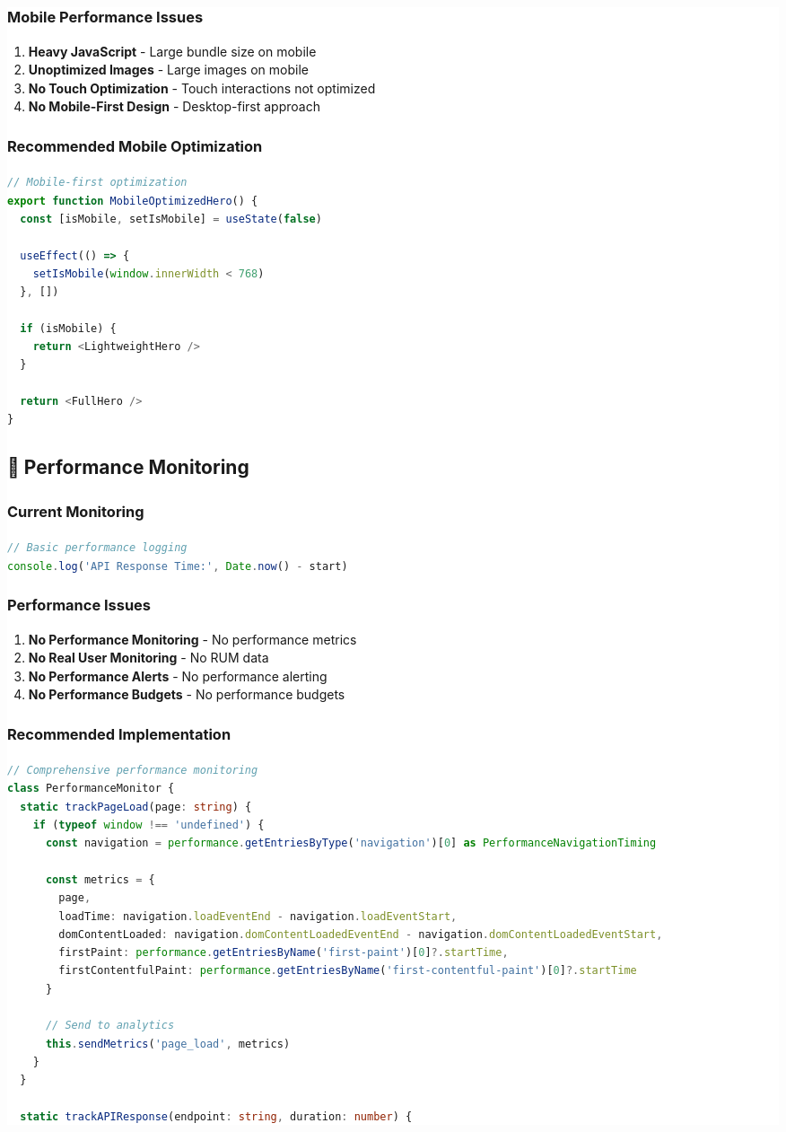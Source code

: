 ### Mobile Performance Issues
1. **Heavy JavaScript** - Large bundle size on mobile
2. **Unoptimized Images** - Large images on mobile
3. **No Touch Optimization** - Touch interactions not optimized
4. **No Mobile-First Design** - Desktop-first approach

### Recommended Mobile Optimization
```typescript
// Mobile-first optimization
export function MobileOptimizedHero() {
  const [isMobile, setIsMobile] = useState(false)
  
  useEffect(() => {
    setIsMobile(window.innerWidth < 768)
  }, [])
  
  if (isMobile) {
    return <LightweightHero />
  }
  
  return <FullHero />
}
```

## 🔧 Performance Monitoring

### Current Monitoring
```typescript
// Basic performance logging
console.log('API Response Time:', Date.now() - start)
```

### Performance Issues
1. **No Performance Monitoring** - No performance metrics
2. **No Real User Monitoring** - No RUM data
3. **No Performance Alerts** - No performance alerting
4. **No Performance Budgets** - No performance budgets

### Recommended Implementation
```typescript
// Comprehensive performance monitoring
class PerformanceMonitor {
  static trackPageLoad(page: string) {
    if (typeof window !== 'undefined') {
      const navigation = performance.getEntriesByType('navigation')[0] as PerformanceNavigationTiming
      
      const metrics = {
        page,
        loadTime: navigation.loadEventEnd - navigation.loadEventStart,
        domContentLoaded: navigation.domContentLoadedEventEnd - navigation.domContentLoadedEventStart,
        firstPaint: performance.getEntriesByName('first-paint')[0]?.startTime,
        firstContentfulPaint: performance.getEntriesByName('first-contentful-paint')[0]?.startTime
      }
      
      // Send to analytics
      this.sendMetrics('page_load', metrics)
    }
  }
  
  static trackAPIResponse(endpoint: string, duration: number) {
```